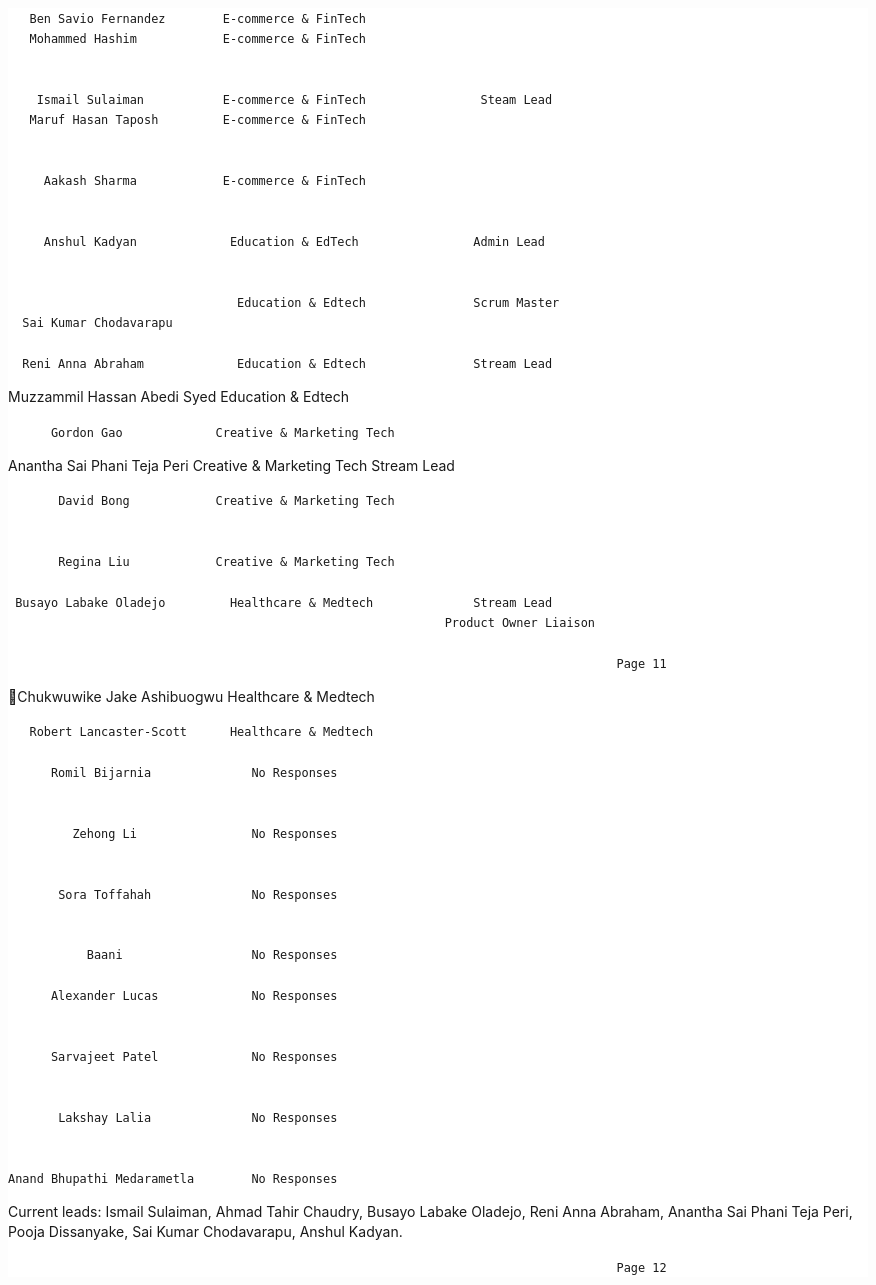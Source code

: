        Ben Savio Fernandez        E-commerce & FinTech
       Mohammed Hashim            E-commerce & FinTech


        Ismail Sulaiman           E-commerce & FinTech                Steam Lead
       Maruf Hasan Taposh         E-commerce & FinTech


         Aakash Sharma            E-commerce & FinTech


         Anshul Kadyan             Education & EdTech                Admin Lead


                                    Education & Edtech               Scrum Master
      Sai Kumar Chodavarapu

      Reni Anna Abraham             Education & Edtech               Stream Lead

Muzzammil Hassan Abedi Syed Education & Edtech

          Gordon Gao             Creative & Marketing Tech

Anantha Sai Phani Teja Peri Creative & Marketing Tech Stream Lead

           David Bong            Creative & Marketing Tech


           Regina Liu            Creative & Marketing Tech

     Busayo Labake Oladejo         Healthcare & Medtech              Stream Lead
                                                                 Product Owner Liaison

                                                                                         Page 11

Chukwuwike Jake Ashibuogwu Healthcare & Medtech

       Robert Lancaster-Scott      Healthcare & Medtech

          Romil Bijarnia              No Responses


             Zehong Li                No Responses


           Sora Toffahah              No Responses


               Baani                  No Responses

          Alexander Lucas             No Responses


          Sarvajeet Patel             No Responses


           Lakshay Lalia              No Responses


    Anand Bhupathi Medarametla        No Responses

Current leads: Ismail Sulaiman, Ahmad Tahir Chaudry, Busayo Labake
Oladejo, Reni Anna Abraham, Anantha Sai Phani Teja Peri, Pooja
Dissanyake, Sai Kumar Chodavarapu, Anshul Kadyan.

                                                                                         Page 12

